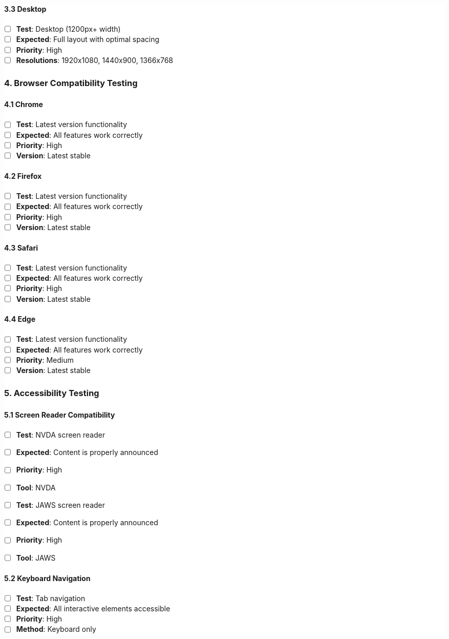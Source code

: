 #### 3.3 Desktop
- [ ] **Test**: Desktop (1200px+ width)
- [ ] **Expected**: Full layout with optimal spacing
- [ ] **Priority**: High
- [ ] **Resolutions**: 1920x1080, 1440x900, 1366x768

### 4. Browser Compatibility Testing

#### 4.1 Chrome
- [ ] **Test**: Latest version functionality
- [ ] **Expected**: All features work correctly
- [ ] **Priority**: High
- [ ] **Version**: Latest stable

#### 4.2 Firefox
- [ ] **Test**: Latest version functionality
- [ ] **Expected**: All features work correctly
- [ ] **Priority**: High
- [ ] **Version**: Latest stable

#### 4.3 Safari
- [ ] **Test**: Latest version functionality
- [ ] **Expected**: All features work correctly
- [ ] **Priority**: High
- [ ] **Version**: Latest stable

#### 4.4 Edge
- [ ] **Test**: Latest version functionality
- [ ] **Expected**: All features work correctly
- [ ] **Priority**: Medium
- [ ] **Version**: Latest stable

### 5. Accessibility Testing

#### 5.1 Screen Reader Compatibility
- [ ] **Test**: NVDA screen reader
- [ ] **Expected**: Content is properly announced
- [ ] **Priority**: High
- [ ] **Tool**: NVDA

- [ ] **Test**: JAWS screen reader
- [ ] **Expected**: Content is properly announced
- [ ] **Priority**: High
- [ ] **Tool**: JAWS

#### 5.2 Keyboard Navigation
- [ ] **Test**: Tab navigation
- [ ] **Expected**: All interactive elements accessible
- [ ] **Priority**: High
- [ ] **Method**: Keyboard only
